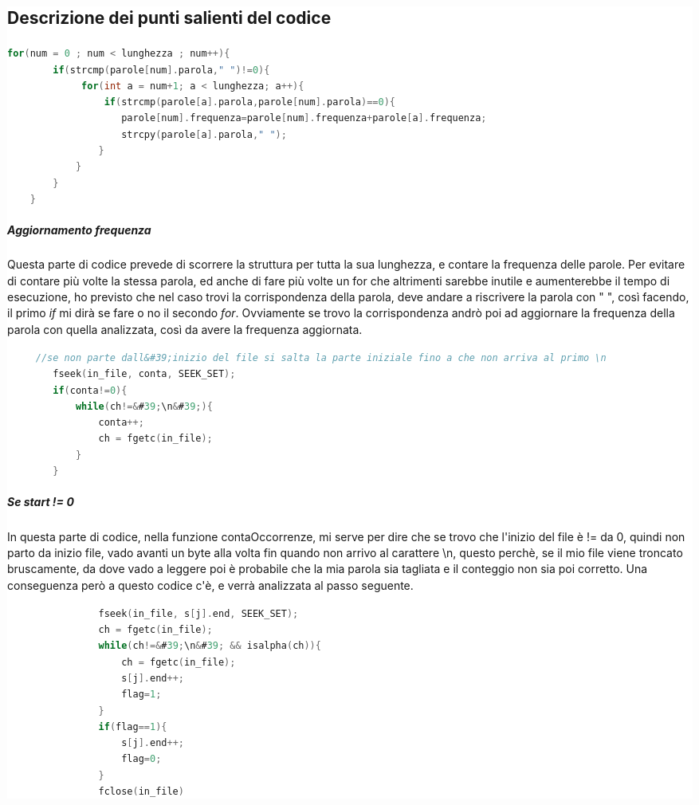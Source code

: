 
## Descrizione dei punti salienti del codice

```c
for(num = 0 ; num < lunghezza ; num++){
        if(strcmp(parole[num].parola," ")!=0){
             for(int a = num+1; a < lunghezza; a++){
                 if(strcmp(parole[a].parola,parole[num].parola)==0){
                    parole[num].frequenza=parole[num].frequenza+parole[a].frequenza; 
                    strcpy(parole[a].parola," ");
                }
            }
        }
    }
```

##### Aggiornamento frequenza

Questa parte di codice prevede di scorrere la struttura per tutta la sua lunghezza, e contare la frequenza delle parole. Per evitare di contare più volte la stessa parola, ed anche di fare più volte un for che altrimenti sarebbe inutile e aumenterebbe il tempo di esecuzione, ho previsto che nel caso trovi la corrispondenza della parola, deve andare a riscrivere la parola con " ", così facendo, il primo *if* mi dirà se fare o no il secondo *for*. Ovviamente se trovo la corrispondenza andrò poi ad aggiornare la frequenza della parola con quella analizzata, così da avere la frequenza aggiornata.

```c
     //se non parte dall&#39;inizio del file si salta la parte iniziale fino a che non arriva al primo \n
        fseek(in_file, conta, SEEK_SET);
        if(conta!=0){  
            while(ch!=&#39;\n&#39;){
                conta++;
                ch = fgetc(in_file);
            }   
        }
```

##### Se start != 0

In questa parte di codice, nella funzione contaOccorrenze, mi serve per dire che se trovo che l'inizio del file è != da 0, quindi non parto da inizio file, vado avanti un byte alla volta fin quando non arrivo al carattere \n, questo perchè, se il mio file viene troncato bruscamente, da dove vado a leggere poi è probabile che la mia parola sia tagliata e il conteggio non sia poi corretto. Una conseguenza però a questo codice c'è, e verrà analizzata al passo seguente.

```c
                fseek(in_file, s[j].end, SEEK_SET);
                ch = fgetc(in_file);
                while(ch!=&#39;\n&#39; && isalpha(ch)){
                    ch = fgetc(in_file);
                    s[j].end++;
                    flag=1;
                }
                if(flag==1){
                    s[j].end++;
                    flag=0;
                }
                fclose(in_file)
```
